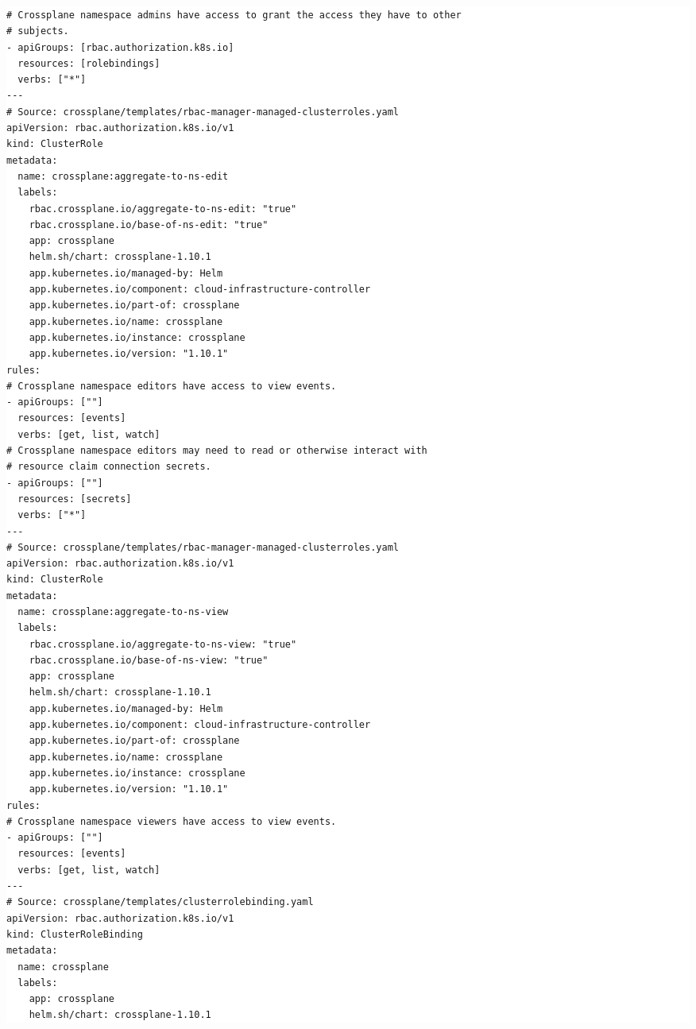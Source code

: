 ```shell
# Crossplane namespace admins have access to grant the access they have to other
# subjects.
- apiGroups: [rbac.authorization.k8s.io]
  resources: [rolebindings]
  verbs: ["*"]
---
# Source: crossplane/templates/rbac-manager-managed-clusterroles.yaml
apiVersion: rbac.authorization.k8s.io/v1
kind: ClusterRole
metadata:
  name: crossplane:aggregate-to-ns-edit
  labels:
    rbac.crossplane.io/aggregate-to-ns-edit: "true"
    rbac.crossplane.io/base-of-ns-edit: "true"
    app: crossplane
    helm.sh/chart: crossplane-1.10.1
    app.kubernetes.io/managed-by: Helm
    app.kubernetes.io/component: cloud-infrastructure-controller
    app.kubernetes.io/part-of: crossplane
    app.kubernetes.io/name: crossplane
    app.kubernetes.io/instance: crossplane
    app.kubernetes.io/version: "1.10.1"
rules:
# Crossplane namespace editors have access to view events.
- apiGroups: [""]
  resources: [events]
  verbs: [get, list, watch]
# Crossplane namespace editors may need to read or otherwise interact with
# resource claim connection secrets.
- apiGroups: [""]
  resources: [secrets]
  verbs: ["*"]
---
# Source: crossplane/templates/rbac-manager-managed-clusterroles.yaml
apiVersion: rbac.authorization.k8s.io/v1
kind: ClusterRole
metadata:
  name: crossplane:aggregate-to-ns-view
  labels:
    rbac.crossplane.io/aggregate-to-ns-view: "true"
    rbac.crossplane.io/base-of-ns-view: "true"
    app: crossplane
    helm.sh/chart: crossplane-1.10.1
    app.kubernetes.io/managed-by: Helm
    app.kubernetes.io/component: cloud-infrastructure-controller
    app.kubernetes.io/part-of: crossplane
    app.kubernetes.io/name: crossplane
    app.kubernetes.io/instance: crossplane
    app.kubernetes.io/version: "1.10.1"
rules:
# Crossplane namespace viewers have access to view events.
- apiGroups: [""]
  resources: [events]
  verbs: [get, list, watch]
---
# Source: crossplane/templates/clusterrolebinding.yaml
apiVersion: rbac.authorization.k8s.io/v1
kind: ClusterRoleBinding
metadata:
  name: crossplane
  labels:
    app: crossplane
    helm.sh/chart: crossplane-1.10.1
```